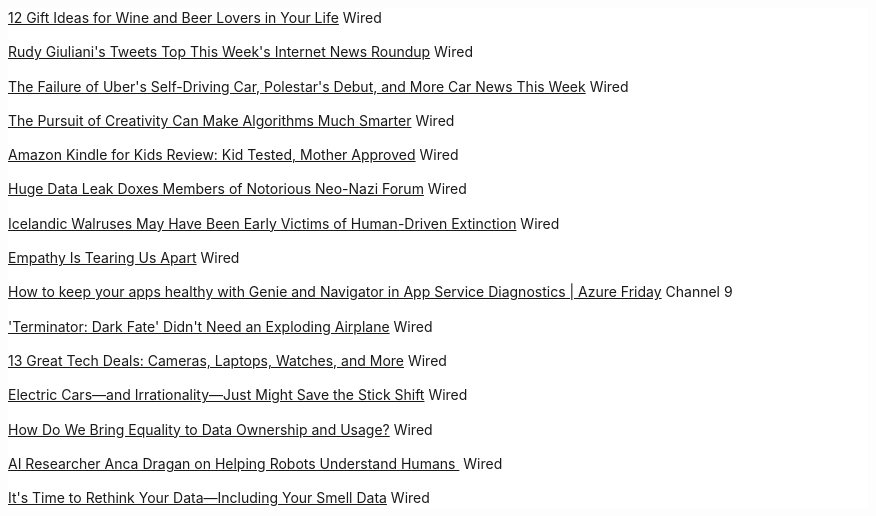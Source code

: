 [12 Gift Ideas for Wine and Beer Lovers in Your Life](https://www.wired.com/gallery/gift-ideas-for-wine-and-beer-lovers/)
Wired

[Rudy Giuliani's Tweets Top This Week's Internet News Roundup](https://www.wired.com/story/internet-week-245/)
Wired

[The Failure of Uber's Self-Driving Car, Polestar's Debut, and More Car News This Week](https://www.wired.com/story/uber-self-driving-crash-volvo-polestar-1-roundup/)
Wired

[The Pursuit of Creativity Can Make Algorithms Much Smarter](https://www.quantamagazine.org/computers-evolve-a-new-path-toward-human-intelligence-20191106/)
Wired

[Amazon Kindle for Kids Review: Kid Tested, Mother Approved](https://www.wired.com/review/amazon-kindle-kids-edition/)
Wired

[Huge Data Leak Doxes Members of Notorious Neo-Nazi Forum](https://www.wired.com/story/ironmarch-dox-security-roundup/)
Wired

[Icelandic Walruses May Have Been Early Victims of Human-Driven Extinction](https://arstechnica.com/science/2019/11/vikings-killed-off-icelands-walruses/)
Wired

[Empathy Is Tearing Us Apart](https://www.wired.com/story/empathy-is-tearing-us-apart/)
Wired

[How to keep your apps healthy with Genie and Navigator in App Service Diagnostics | Azure Friday](https://channel9.msdn.com/Shows/Azure-Friday/How-to-keep-your-apps-healthy-with-Genie-and-Navigator-in-App-Service-Diagnostics)
Channel 9

['Terminator: Dark Fate' Didn't Need an Exploding Airplane](https://www.wired.com/2019/11/geeks-guide-terminator-dark-fate/)
Wired

[13 Great Tech Deals: Cameras, Laptops, Watches, and More](https://www.wired.com/story/best-tech-deals-garmin-fenix-sony-rx-nov-2019/)
Wired

[Electric Cars—and Irrationality—Just Might Save the Stick Shift](https://www.wired.com/story/aston-martin-electric-cars-stick-shift-manual/)
Wired

[How Do We Bring Equality to Data Ownership and Usage?](https://www.wired.com/story/laura-boykin-malkia-devich-cyril-data-privacy-wired25/)
Wired

[AI Researcher Anca Dragan on Helping Robots Understand Humans ](https://www.wired.com/story/anca-dragan-artificial-intelligence-berkeley-wired25/)
Wired

[It's Time to Rethink Your Data—Including Your Smell Data](https://www.wired.com/story/personal-data-collection-mozilla-glass-room-wired25/)
Wired
